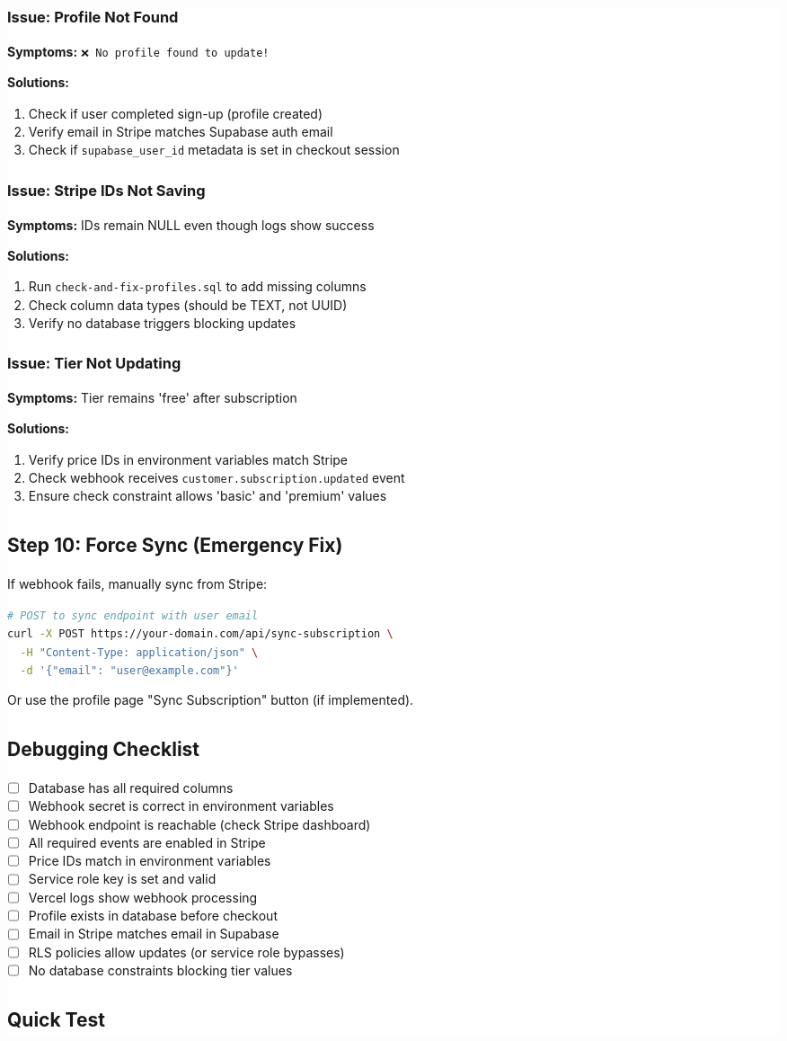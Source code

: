 ### Issue: Profile Not Found
**Symptoms:** `❌ No profile found to update!`

**Solutions:**
1. Check if user completed sign-up (profile created)
2. Verify email in Stripe matches Supabase auth email
3. Check if `supabase_user_id` metadata is set in checkout session

### Issue: Stripe IDs Not Saving
**Symptoms:** IDs remain NULL even though logs show success

**Solutions:**
1. Run `check-and-fix-profiles.sql` to add missing columns
2. Check column data types (should be TEXT, not UUID)
3. Verify no database triggers blocking updates

### Issue: Tier Not Updating
**Symptoms:** Tier remains 'free' after subscription

**Solutions:**
1. Verify price IDs in environment variables match Stripe
2. Check webhook receives `customer.subscription.updated` event
3. Ensure check constraint allows 'basic' and 'premium' values

## Step 10: Force Sync (Emergency Fix)

If webhook fails, manually sync from Stripe:

```bash
# POST to sync endpoint with user email
curl -X POST https://your-domain.com/api/sync-subscription \
  -H "Content-Type: application/json" \
  -d '{"email": "user@example.com"}'
```

Or use the profile page "Sync Subscription" button (if implemented).

## Debugging Checklist

- [ ] Database has all required columns
- [ ] Webhook secret is correct in environment variables
- [ ] Webhook endpoint is reachable (check Stripe dashboard)
- [ ] All required events are enabled in Stripe
- [ ] Price IDs match in environment variables
- [ ] Service role key is set and valid
- [ ] Vercel logs show webhook processing
- [ ] Profile exists in database before checkout
- [ ] Email in Stripe matches email in Supabase
- [ ] RLS policies allow updates (or service role bypasses)
- [ ] No database constraints blocking tier values

## Quick Test
